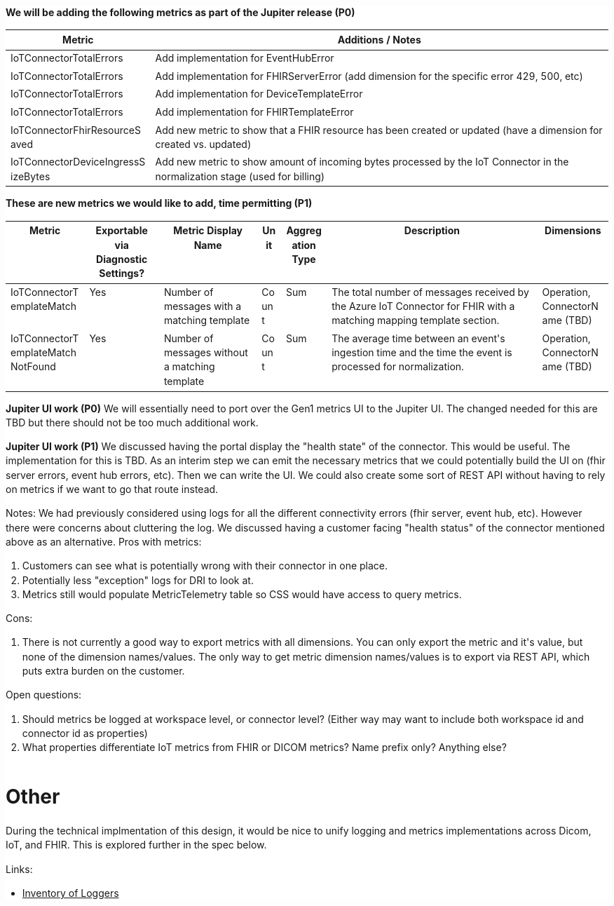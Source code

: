 **We will be adding the following metrics as part of the Jupiter release (P0)**

| Metric                                     | Additions / Notes
|--------------------------------------------|--------------------------------------|
| IoTConnectorTotalErrors                    | Add implementation for EventHubError
| IoTConnectorTotalErrors                    | Add implementation for FHIRServerError (add dimension for the specific error 429, 500, etc)
| IoTConnectorTotalErrors                    | Add implementation for DeviceTemplateError
| IoTConnectorTotalErrors                    | Add implementation for FHIRTemplateError
| IoTConnectorFhirResourceSaved              | Add new metric to show that a FHIR resource has been created or updated (have a dimension for created vs. updated)
| IoTConnectorDeviceIngressSizeBytes         | Add new metric to show amount of incoming bytes processed by the IoT Connector in the normalization stage (used for billing)

**These are new metrics we would like to add, time permitting (P1)**

| Metric                                     | Exportable via Diagnostic Settings? | Metric Display Name                            | Unit         | Aggregation Type | Description                                                                                                           | Dimensions                      |
|--------------------------------------------|-------------------------------------|------------------------------------------------|--------------|------------------|-----------------------------------------------------------------------------------------------------------------------|---------------------------------|
| IoTConnectorTemplateMatch                  | Yes                                 | Number of messages with a matching template    | Count        | Sum              | The total number of messages received by the Azure IoT Connector for FHIR with a matching mapping template section.   | Operation, ConnectorName (TBD)  |
| IoTConnectorTemplateMatchNotFound          | Yes                                 | Number of messages without a matching template | Count        | Sum              | The average time between an event's ingestion time and the time the event is processed for normalization.             | Operation, ConnectorName (TBD)  |

**Jupiter UI work (P0)**
We will essentially need to port over the Gen1 metrics UI to the Jupiter UI. The changed needed for this are TBD but there should not be too much additional work.

**Jupiter UI work (P1)**
We discussed having the portal display the "health state" of the connector. This would be useful. The implementation for this is TBD. As an interim step we can emit the necessary metrics that we could potentially build the UI on (fhir server errors, event hub errors, etc). Then we can write the UI. We could also create some sort of REST API without having to rely on metrics if we want to go that route instead.

Notes:
We had previously considered using logs for all the different connectivity errors (fhir server, event hub, etc). However there were concerns about cluttering the log. We discussed having a customer facing "health status" of the connector mentioned above as an alternative. 
Pros with metrics:
1. Customers can see what is potentially wrong with their connector in one place.
2. Potentially less "exception" logs for DRI to look at.
3. Metrics still would populate MetricTelemetry table so CSS would have access to query metrics.

Cons:
1. There is not currently a good way to export metrics with all dimensions. You can only export the metric and it's value, but none of the dimension names/values. The only way to get metric dimension names/values is to export via REST API, which puts extra burden on the customer.

Open questions: 
1. Should metrics be logged at workspace level, or connector level? (Either way may want to include both workspace id and connector id as properties)
2. What properties differentiate IoT metrics from FHIR or DICOM metrics? Name prefix only? Anything else?

# Other
During the technical implmentation of this design, it would be nice to unify logging and metrics implementations across Dicom, IoT, and FHIR. This is explored further in the spec below.

Links:
- [Inventory of Loggers](https://microsofthealth.visualstudio.com/Health/_git/health-paas-docs?path=%2Fspecs%2FPaaS%2Ftelemetry%2FLoggerInventory.md&version=GBmaster&_a=preview)

